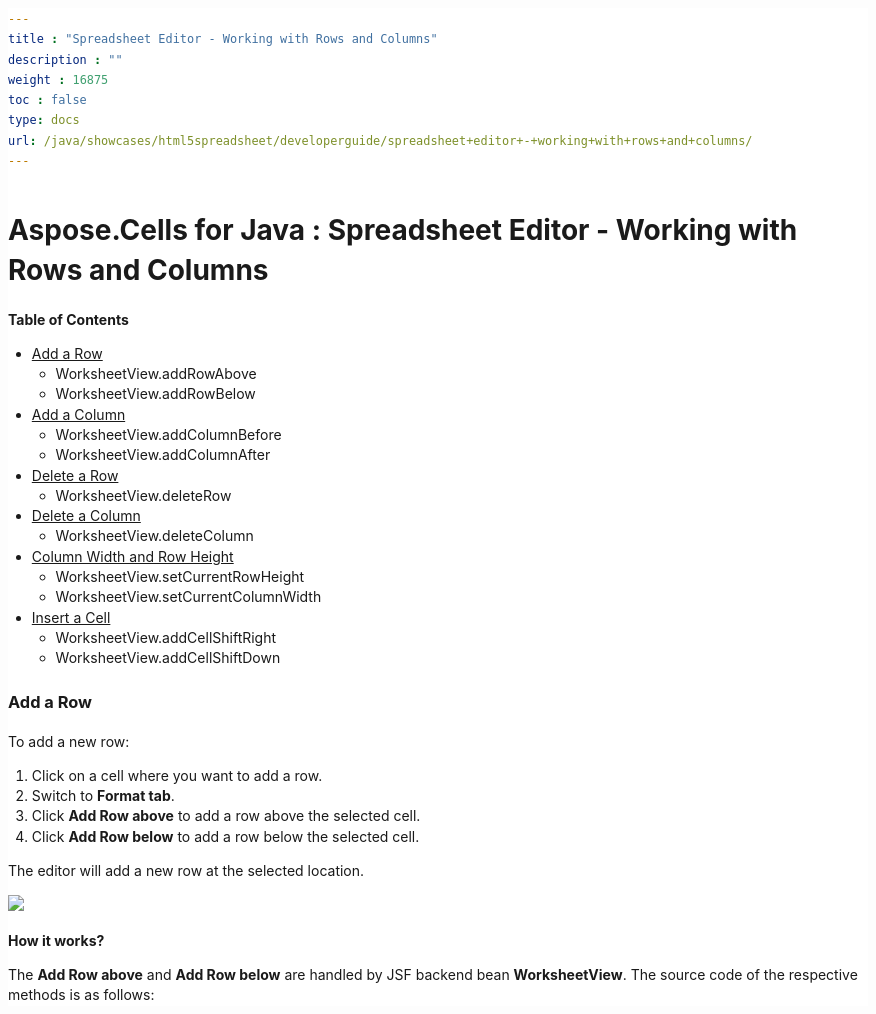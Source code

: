 ```yaml
---
title : "Spreadsheet Editor - Working with Rows and Columns" 
description : "" 
weight : 16875 
toc : false
type: docs
url: /java/showcases/html5spreadsheet/developerguide/spreadsheet+editor+-+working+with+rows+and+columns/
---
```


# Aspose.Cells for Java : Spreadsheet Editor - Working with Rows and Columns


**Table of Contents**


*   [Add a Row](#SpreadsheetEditor-WorkingwithRowsandColumns-AddaRow)
    *   WorksheetView.addRowAbove
    *   WorksheetView.addRowBelow
*   [Add a Column](#SpreadsheetEditor-WorkingwithRowsandColumns-AddaColumn)
    *   WorksheetView.addColumnBefore
    *   WorksheetView.addColumnAfter
*   [Delete a Row](#SpreadsheetEditor-WorkingwithRowsandColumns-DeleteaRow)
    *   WorksheetView.deleteRow
*   [Delete a Column](#SpreadsheetEditor-WorkingwithRowsandColumns-DeleteaColumn)
    *   WorksheetView.deleteColumn
*   [Column Width and Row Height](#SpreadsheetEditor-WorkingwithRowsandColumns-ColumnWidthandRowHeight)
    *   WorksheetView.setCurrentRowHeight
    *   WorksheetView.setCurrentColumnWidth
*   [Insert a Cell](#SpreadsheetEditor-WorkingwithRowsandColumns-InsertaCell)
    *   WorksheetView.addCellShiftRight
    *   WorksheetView.addCellShiftDown


### Add a Row

To add a new row:

1.  Click on a cell where you want to add a row.
2.  Switch to **Format tab**.
3.  Click **Add Row above** to add a row above the selected cell.
4.  Click **Add Row below** to add a row below the selected cell.

The editor will add a new row at the selected location.

![](http://i.imgur.com/JJSOrNM.png)

**How it works?**

The **Add Row above** and **Add Row below** are handled by JSF backend bean **WorksheetView**. The source code of the respective methods is as follows:
